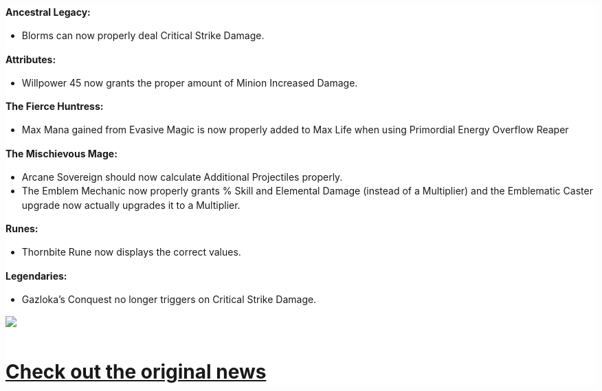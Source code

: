   
**Ancestral Legacy:**  

* Blorms can now properly deal Critical Strike Damage.

  
**Attributes:**  

* Willpower 45 now grants the proper amount of Minion Increased Damage.

  
**The Fierce Huntress:**  

* Max Mana gained from Evasive Magic is now properly added to Max Life when using Primordial Energy Overflow Reaper

  
**The Mischievous Mage:**  

* Arcane Sovereign should now calculate Additional Projectiles properly.
* The Emblem Mechanic now properly grants % Skill and Elemental Damage (instead of a Multiplier) and the Emblematic Caster upgrade now actually upgrades it to a Multiplier.

  
**Runes:**  

* Thornbite Rune now displays the correct values.

  
**Legendaries:**  

* Gazloka’s Conquest no longer triggers on Critical Strike Damage.

  
  
![](/assets/patch_notes/ec27b2d32ec5483166a9bb8e1798f832f141510a)

# <a href="https://steamstore-a.akamaihd.net/news/externalpost/steam_community_announcements/1797820624551885" target="_blank">Check out the original news</a>